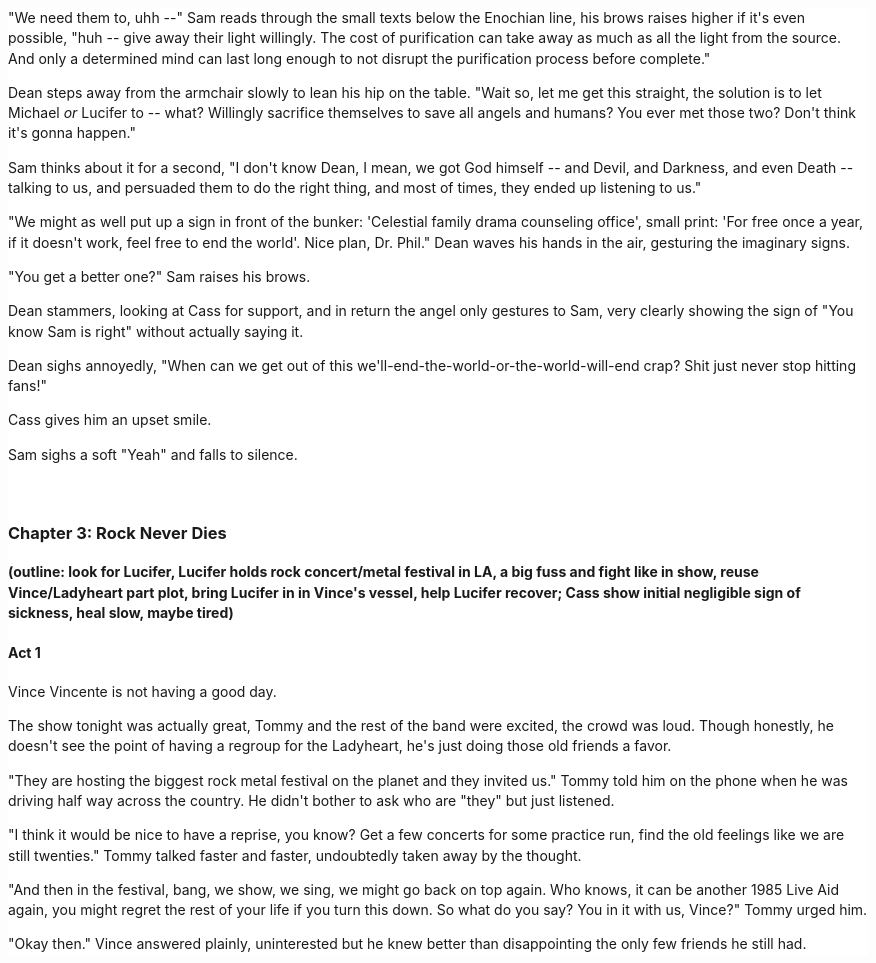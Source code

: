 "We need them to, uhh --" Sam reads through the small texts below the Enochian line, his brows raises higher if it's even possible, "huh -- give away their light willingly. The cost of purification can take away as much as all the light from the source. And only a determined mind can last long enough to not disrupt the purification process before complete."

Dean steps away from the armchair slowly to lean his hip on the table. "Wait so, let me get this straight, the solution is to let Michael *or* Lucifer to -- what? Willingly sacrifice themselves to save all angels and humans? You ever met those two? Don't think it's gonna happen."

Sam thinks about it for a second, "I don't know Dean, I mean, we got God himself -- and Devil, and Darkness, and even Death -- talking to us, and persuaded them to do the right thing, and most of times, they ended up listening to us."

"We might as well put up a sign in front of the bunker: 'Celestial family drama counseling office', small print: 'For free once a year, if it doesn't work, feel free to end the world'. Nice plan, Dr. Phil." Dean waves his hands in the air, gesturing the imaginary signs.

"You get a better one?" Sam raises his brows.

Dean stammers, looking at Cass for support, and in return the angel only gestures to Sam, very clearly showing the sign of "You know Sam is right" without actually saying it.

Dean sighs annoyedly, "When can we get out of this we'll-end-the-world-or-the-world-will-end crap? Shit just never stop hitting fans!"

Cass gives him an upset smile.

Sam sighs a soft "Yeah" and falls to silence.

<br>

### Chapter 3: Rock Never Dies

**(outline: look for Lucifer, Lucifer holds rock concert/metal festival in LA, a big fuss and fight like in show, reuse Vince/Ladyheart part plot, bring Lucifer in in Vince's vessel, help Lucifer recover; Cass show initial negligible sign of sickness, heal slow, maybe tired)**

#### Act 1

Vince Vincente is not having a good day.

The show tonight was actually great, Tommy and the rest of the band were excited, the crowd was loud. Though honestly, he doesn't see the point of having a regroup for the Ladyheart, he's just doing those old friends a favor.

"They are hosting the biggest rock metal festival on the planet and they invited us." Tommy told him on the phone when he was driving half way across the country. He didn't bother to ask who are "they" but just listened.

"I think it would be nice to have a reprise, you know? Get a few concerts for some practice run, find the old feelings like we are still twenties." Tommy talked faster and faster, undoubtedly taken away by the thought.

"And then in the festival, bang, we show, we sing, we might go back on top again. Who knows, it can be another 1985 Live Aid again, you might regret the rest of your life if you turn this down. So what do you say? You in it with us, Vince?" Tommy urged him.

"Okay then." Vince answered plainly, uninterested but he knew better than disappointing the only few friends he still had.
